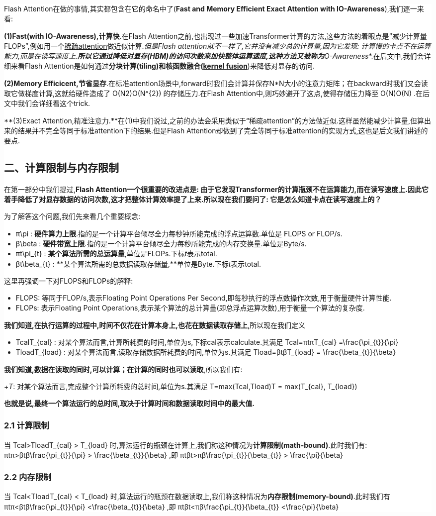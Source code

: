 Flash Attention在做的事情,其实都包含在它的命名中了(**Fast and Memory Efficient Exact Attention with IO-Awareness**),我们逐一来看:

**(1)Fast(with IO-Awareness),计算快**.在Flash Attention之前,也出现过一些加速Transformer计算的方法,这些方法的着眼点是“减少计算量FLOPs”,例如用一个[稀疏attention](https://zhida.zhihu.com/search?content_id=631880308&content_type=Answer&match_order=1&q=%E7%A8%80%E7%96%8Fattention&zhida_source=entity)做近似计算._但是Flash attention就不一样了,它并没有减少总的计算量,因为它发现: 计算慢的卡点不在运算能力,而是在读写速度上.**所以它通过降低对显存(HBM)的访问次数来加快整体运算速度,这种方法又被称为**O-Awareness_\*.在后文中,我们会详细来看Flash Attention是如何通过**分块计算(tiling)和核函数融合(**[**kernel fusion**](https://zhida.zhihu.com/search?content_id=631880308&content_type=Answer&match_order=1&q=kernel+fusion&zhida_source=entity))来降低对显存的访问.

**(2)Memory Efficicent,节省显存**.在标准attention场景中,forward时我们会计算并保存N\*N大小的注意力矩阵；在backward时我们又会读取它做梯度计算,这就给硬件造成了 O(N2)O(N^{2}) 的存储压力.在Flash Attention中,则巧妙避开了这点,使得存储压力降至 O(N)O(N) .在后文中我们会详细看这个trick.

\*\*(3)Exact Attention,精准注意力.\*\*在(1)中我们说过,之前的办法会采用类似于“稀疏attention”的方法做近似.这样虽然能减少计算量,但算出来的结果并不完全等同于标准attention下的结果.但是Flash Attention却做到了完全等同于标准attention的实现方式,这也是后文我们讲述的要点.

二、计算限制与内存限制
-----------

在第一部分中我们提过,**Flash Attention一个很重要的改进点是: 由于它发现Transformer的计算瓶颈不在运算能力,而在读写速度上.因此它着手降低了对显存数据的访问次数,这才把整体计算效率提了上来.所以现在我们要问了: 它是怎么知道卡点在读写速度上的？**

为了解答这个问题,我们先来看几个重要概念:

*   π\\pi : **硬件算力上限**.指的是一个计算平台倾尽全力每秒钟所能完成的浮点运算数.单位是 FLOPS or FLOP/s.
*   β\\beta : **硬件带宽上限**.指的是一个计算平台倾尽全力每秒所能完成的内存交换量.单位是Byte/s.
*   πt\\pi\_{t} : **某个算法所需的总运算量**,单位是FLOPs.下标$t$表示total.
*   βt\\beta\_{t} : \*\*某个算法所需的总数据读取存储量,\*\*单位是Byte.下标$t$表示total.

这里再强调一下对FLOPS和FLOPs的解释:

*   FLOPS: 等同于FLOP/s,表示Floating Point Operations Per Second,即每秒执行的浮点数操作次数,用于衡量硬件计算性能.
*   FLOPs: 表示Floating Point Operations,表示某个算法的总计算量(即总浮点运算次数),用于衡量一个算法的复杂度.

**我们知道,在执行运算的过程中,时间不仅花在计算本身上,也花在数据读取存储上**,所以现在我们定义

*   TcalT\_{cal} : 对某个算法而言,计算所耗费的时间,单位为s,下标cal表示calculate.其满足 Tcal=πtπT\_{cal} =\\frac{\\pi\_{t}}{\\pi}
*   TloadT\_{load} : 对某个算法而言,读取存储数据所耗费的时间,单位为s.其满足 Tload=βtβT\_{load} = \\frac{\\beta\_{t}}{\\beta}

**我们知道,数据在读取的同时,可以计算；在计算的同时也可以读取**,所以我们有:

+$T$: 对某个算法而言,完成整个计算所耗费的总时间,单位为s.其满足 T=max(Tcal,Tload)T = max(T\_{cal}, T\_{load})

**也就是说,最终一个算法运行的总时间,取决于计算时间和数据读取时间中的最大值.**

### 2.1 计算限制

当 Tcal>TloadT\_{cal} > T\_{load} 时,算法运行的瓶颈在计算上,我们称这种情况为**计算限制(math-bound)**.此时我们有: πtπ>βtβ\\frac{\\pi\_{t}}{\\pi} > \\frac{\\beta\_{t}}{\\beta} ,即 πtβt>πβ\\frac{\\pi\_{t}}{\\beta\_{t}} > \\frac{\\pi}{\\beta}

### 2.2 内存限制

当 Tcal<TloadT\_{cal} < T\_{load} 时,算法运行的瓶颈在数据读取上,我们称这种情况为**内存限制(memory-bound)**.此时我们有 πtπ<βtβ\\frac{\\pi\_{t}}{\\pi} <\\frac{\\beta\_{t}}{\\beta} ,即 πtβt<πβ\\frac{\\pi\_{t}}{\\beta\_{t}} <\\frac{\\pi}{\\beta}
